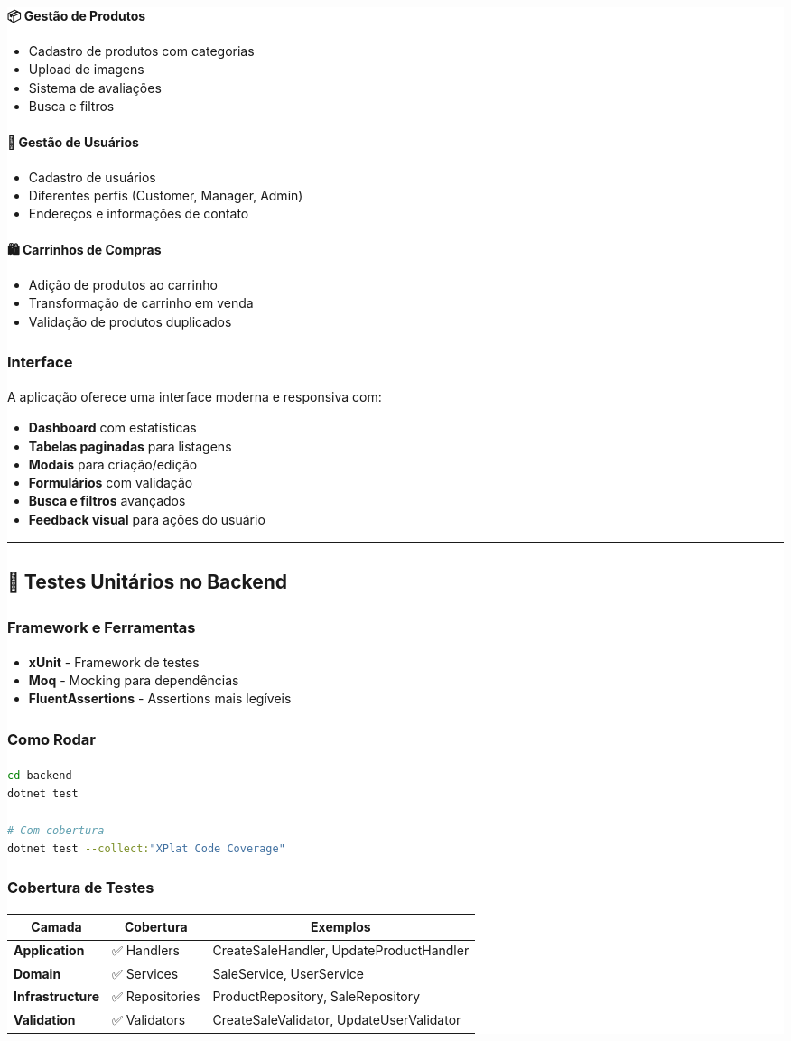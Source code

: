 #### 📦 Gestão de Produtos
- Cadastro de produtos com categorias
- Upload de imagens
- Sistema de avaliações
- Busca e filtros

#### 👥 Gestão de Usuários
- Cadastro de usuários
- Diferentes perfis (Customer, Manager, Admin)
- Endereços e informações de contato

#### 🛍️ Carrinhos de Compras
- Adição de produtos ao carrinho
- Transformação de carrinho em venda
- Validação de produtos duplicados

### Interface

A aplicação oferece uma interface moderna e responsiva com:

- **Dashboard** com estatísticas
- **Tabelas paginadas** para listagens
- **Modais** para criação/edição
- **Formulários** com validação
- **Busca e filtros** avançados
- **Feedback visual** para ações do usuário

---

## 🧪 Testes Unitários no Backend

### Framework e Ferramentas

- **xUnit** - Framework de testes
- **Moq** - Mocking para dependências
- **FluentAssertions** - Assertions mais legíveis

### Como Rodar

```bash
cd backend
dotnet test

# Com cobertura
dotnet test --collect:"XPlat Code Coverage"
```

### Cobertura de Testes

| Camada | Cobertura | Exemplos |
|--------|-----------|----------|
| **Application** | ✅ Handlers | CreateSaleHandler, UpdateProductHandler |
| **Domain** | ✅ Services | SaleService, UserService |
| **Infrastructure** | ✅ Repositories | ProductRepository, SaleRepository |
| **Validation** | ✅ Validators | CreateSaleValidator, UpdateUserValidator |
